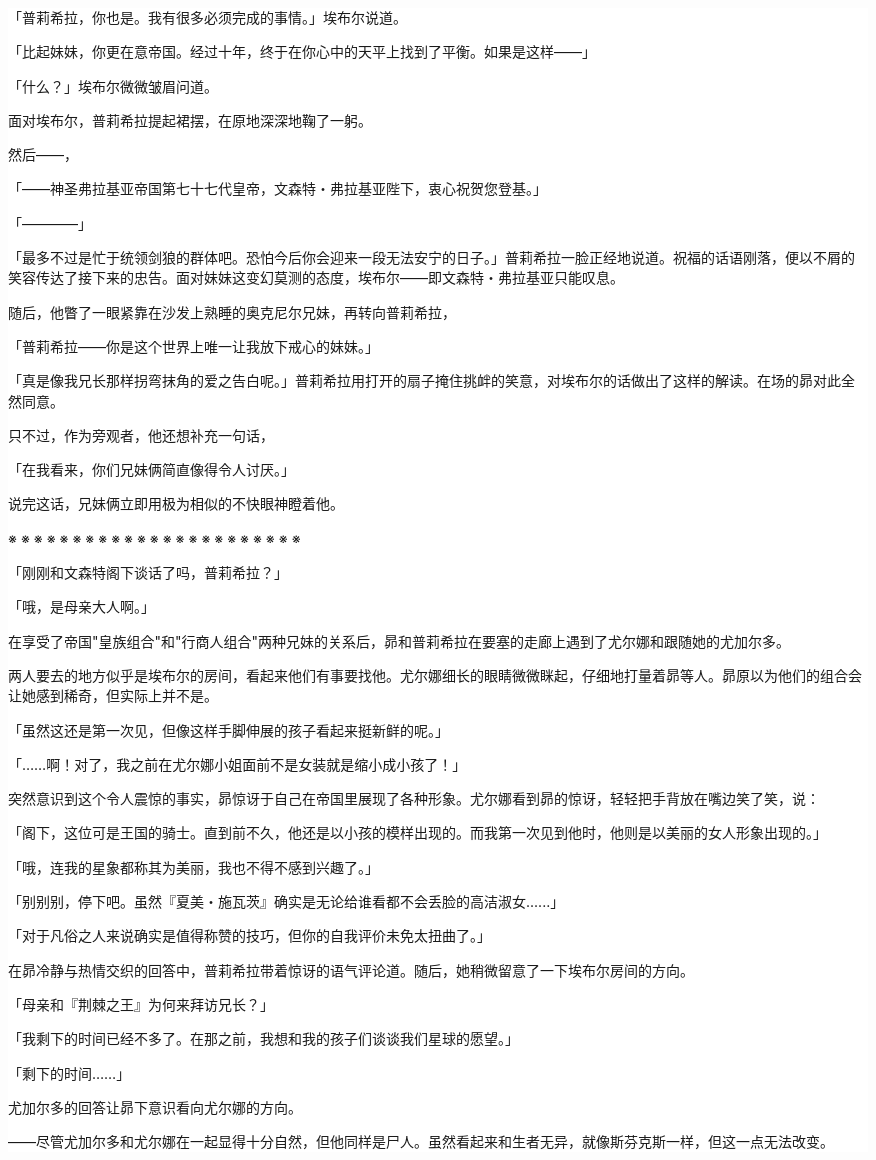 「普莉希拉，你也是。我有很多必须完成的事情。」埃布尔说道。

「比起妹妹，你更在意帝国。经过十年，终于在你心中的天平上找到了平衡。如果是这样——」

「什么？」埃布尔微微皱眉问道。

面对埃布尔，普莉希拉提起裙摆，在原地深深地鞠了一躬。

然后——，

「——神圣弗拉基亚帝国第七十七代皇帝，文森特・弗拉基亚陛下，衷心祝贺您登基。」

「————」

「最多不过是忙于统领剑狼的群体吧。恐怕今后你会迎来一段无法安宁的日子。」普莉希拉一脸正经地说道。祝福的话语刚落，便以不屑的笑容传达了接下来的忠告。面对妹妹这变幻莫测的态度，埃布尔——即文森特・弗拉基亚只能叹息。

随后，他瞥了一眼紧靠在沙发上熟睡的奥克尼尔兄妹，再转向普莉希拉，

「普莉希拉——你是这个世界上唯一让我放下戒心的妹妹。」

「真是像我兄长那样拐弯抹角的爱之告白呢。」普莉希拉用打开的扇子掩住挑衅的笑意，对埃布尔的话做出了这样的解读。在场的昴对此全然同意。

只不过，作为旁观者，他还想补充一句话，

「在我看来，你们兄妹俩简直像得令人讨厌。」

说完这话，兄妹俩立即用极为相似的不快眼神瞪着他。

※ ※ ※ ※ ※ ※ ※ ※ ※ ※ ※ ※ ※ ※ ※ ※ ※ ※ ※ ※ ※ ※ ※

「刚刚和文森特阁下谈话了吗，普莉希拉？」

「哦，是母亲大人啊。」

在享受了帝国"皇族组合"和"行商人组合"两种兄妹的关系后，昴和普莉希拉在要塞的走廊上遇到了尤尔娜和跟随她的尤加尔多。

两人要去的地方似乎是埃布尔的房间，看起来他们有事要找他。尤尔娜细长的眼睛微微眯起，仔细地打量着昴等人。昴原以为他们的组合会让她感到稀奇，但实际上并不是。

「虽然这还是第一次见，但像这样手脚伸展的孩子看起来挺新鲜的呢。」

「……啊！对了，我之前在尤尔娜小姐面前不是女装就是缩小成小孩了！」

突然意识到这个令人震惊的事实，昴惊讶于自己在帝国里展现了各种形象。尤尔娜看到昴的惊讶，轻轻把手背放在嘴边笑了笑，说：

「阁下，这位可是王国的骑士。直到前不久，他还是以小孩的模样出现的。而我第一次见到他时，他则是以美丽的女人形象出现的。」

「哦，连我的星象都称其为美丽，我也不得不感到兴趣了。」

「别别别，停下吧。虽然『夏美・施瓦茨』确实是无论给谁看都不会丢脸的高洁淑女......」

「对于凡俗之人来说确实是值得称赞的技巧，但你的自我评价未免太扭曲了。」

在昴冷静与热情交织的回答中，普莉希拉带着惊讶的语气评论道。随后，她稍微留意了一下埃布尔房间的方向。

「母亲和『荆棘之王』为何来拜访兄长？」

「我剩下的时间已经不多了。在那之前，我想和我的孩子们谈谈我们星球的愿望。」

「剩下的时间……」

尤加尔多的回答让昴下意识看向尤尔娜的方向。

——尽管尤加尔多和尤尔娜在一起显得十分自然，但他同样是尸人。虽然看起来和生者无异，就像斯芬克斯一样，但这一点无法改变。
